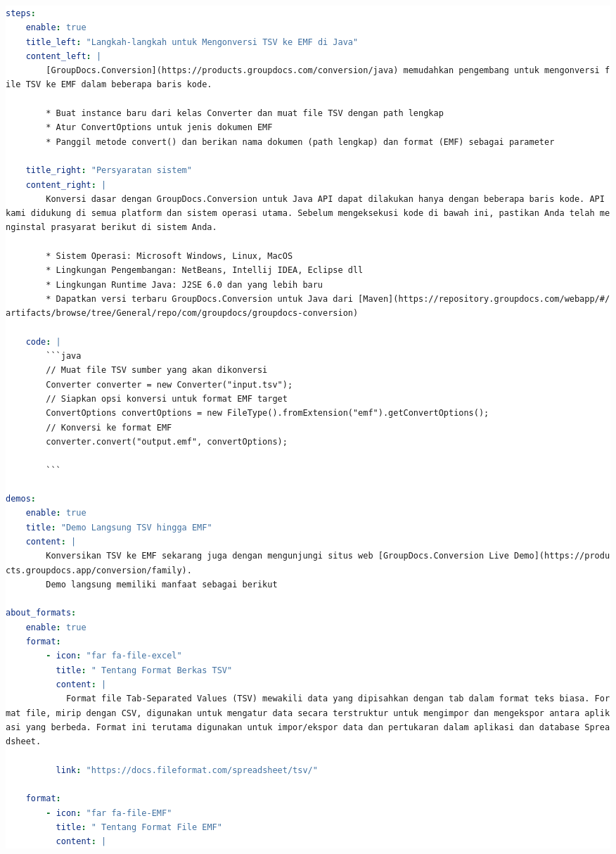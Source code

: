 ```yaml
steps:
    enable: true
    title_left: "Langkah-langkah untuk Mengonversi TSV ke EMF di Java"
    content_left: |
        [GroupDocs.Conversion](https://products.groupdocs.com/conversion/java) memudahkan pengembang untuk mengonversi file TSV ke EMF dalam beberapa baris kode.

        * Buat instance baru dari kelas Converter dan muat file TSV dengan path lengkap
        * Atur ConvertOptions untuk jenis dokumen EMF
        * Panggil metode convert() dan berikan nama dokumen (path lengkap) dan format (EMF) sebagai parameter
        
    title_right: "Persyaratan sistem"
    content_right: |
        Konversi dasar dengan GroupDocs.Conversion untuk Java API dapat dilakukan hanya dengan beberapa baris kode. API kami didukung di semua platform dan sistem operasi utama. Sebelum mengeksekusi kode di bawah ini, pastikan Anda telah menginstal prasyarat berikut di sistem Anda.

        * Sistem Operasi: Microsoft Windows, Linux, MacOS
        * Lingkungan Pengembangan: NetBeans, Intellij IDEA, Eclipse dll
        * Lingkungan Runtime Java: J2SE 6.0 dan yang lebih baru
        * Dapatkan versi terbaru GroupDocs.Conversion untuk Java dari [Maven](https://repository.groupdocs.com/webapp/#/artifacts/browse/tree/General/repo/com/groupdocs/groupdocs-conversion)
        
    code: |
        ```java
        // Muat file TSV sumber yang akan dikonversi
        Converter converter = new Converter("input.tsv");
        // Siapkan opsi konversi untuk format EMF target
        ConvertOptions convertOptions = new FileType().fromExtension("emf").getConvertOptions();
        // Konversi ke format EMF
        converter.convert("output.emf", convertOptions);
        
        ```
        
demos:
    enable: true
    title: "Demo Langsung TSV hingga EMF"
    content: |
        Konversikan TSV ke EMF sekarang juga dengan mengunjungi situs web [GroupDocs.Conversion Live Demo](https://products.groupdocs.app/conversion/family).  
        Demo langsung memiliki manfaat sebagai berikut
        
about_formats:
    enable: true
    format:
        - icon: "far fa-file-excel"
          title: " Tentang Format Berkas TSV"
          content: |
            Format file Tab-Separated Values (TSV) mewakili data yang dipisahkan dengan tab dalam format teks biasa. Format file, mirip dengan CSV, digunakan untuk mengatur data secara terstruktur untuk mengimpor dan mengekspor antara aplikasi yang berbeda. Format ini terutama digunakan untuk impor/ekspor data dan pertukaran dalam aplikasi dan database Spreadsheet. 

          link: "https://docs.fileformat.com/spreadsheet/tsv/"

    format:
        - icon: "far fa-file-EMF"
          title: " Tentang Format File EMF"
          content: |
```
